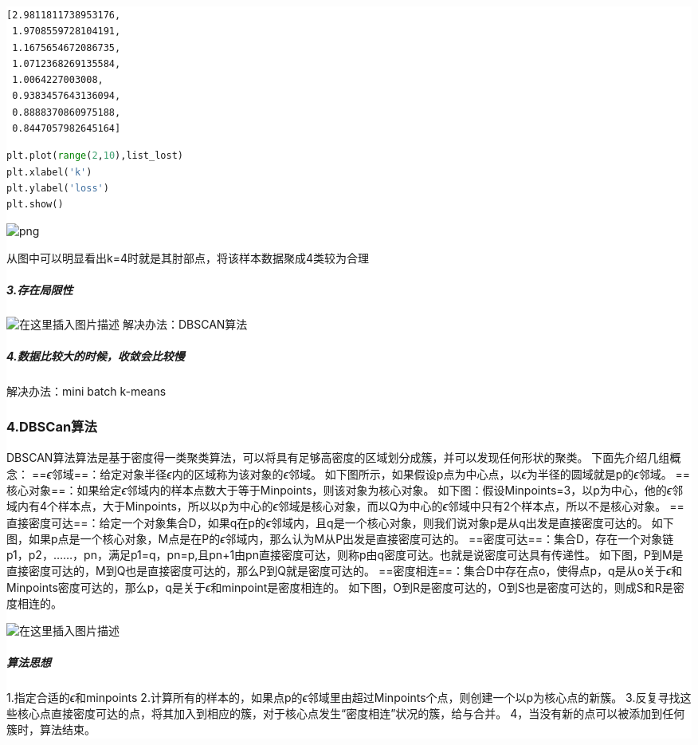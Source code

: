     [2.9811811738953176,
     1.9708559728104191,
     1.1675654672086735,
     1.0712368269135584,
     1.0064227003008,
     0.9383457643136094,
     0.8888370860975188,
     0.8447057982645164]

```python
plt.plot(range(2,10),list_lost)
plt.xlabel('k')
plt.ylabel('loss')
plt.show()
```

![png](https://cdn.jsdelivr.net/gh/liwangshengya/picture/img/202201282312056.png)

从图中可以明显看出k=4时就是其肘部点，将该样本数据聚成4类较为合理

##### 3.存在局限性

![在这里插入图片描述](https://img-blog.csdnimg.cn/fc056a1876e447b7b4a62385f0b5e118.png)
解决办法：DBSCAN算法

##### 4.数据比较大的时候，收敛会比较慢

解决办法：mini batch k-means

### 4.DBSCan算法

DBSCAN算法算法是基于密度得一类聚类算法，可以将具有足够高密度的区域划分成簇，并可以发现任何形状的聚类。
下面先介绍几组概念：
==$\epsilon$邻域==：给定对象半径$\epsilon$内的区域称为该对象的$\epsilon$邻域。
如下图所示，如果假设p点为中心点，以$\epsilon$为半径的圆域就是p的$\epsilon$邻域。
==核心对象==：如果给定$\epsilon$邻域内的样本点数大于等于Minpoints，则该对象为核心对象。
如下图：假设Minpoints=3，以p为中心，他的$\epsilon$邻域内有4个样本点，大于Minpoints，所以以p为中心的$\epsilon$邻域是核心对象，而以Q为中心的$\epsilon$邻域中只有2个样本点，所以不是核心对象。
==直接密度可达==：给定一个对象集合D，如果q在p的$\epsilon$邻域内，且q是一个核心对象，则我们说对象p是从q出发是直接密度可达的。
如下图，如果p点是一个核心对象，M点是在P的$\epsilon$邻域内，那么认为M从P出发是直接密度可达的。
==密度可达==：集合D，存在一个对象链p1，p2，……，pn，满足p1=q，pn=p,且pn+1由pn直接密度可达，则称p由q密度可达。也就是说密度可达具有传递性。
如下图，P到M是直接密度可达的，M到Q也是直接密度可达的，那么P到Q就是密度可达的。
==密度相连==：集合D中存在点o，使得点p，q是从o关于$\epsilon$和Minpoints密度可达的，那么p，q是关于$\epsilon$和minpoint是密度相连的。
如下图，O到R是密度可达的，O到S也是密度可达的，则成S和R是密度相连的。

![在这里插入图片描述](https://img-blog.csdnimg.cn/5b02ceccea1849ad87a6810f21fe4496.png)

##### 算法思想

1.指定合适的$\epsilon$和minpoints
2.计算所有的样本的，如果点p的$\epsilon$邻域里由超过Minpoints个点，则创建一个以p为核心点的新簇。
3.反复寻找这些核心点直接密度可达的点，将其加入到相应的簇，对于核心点发生“密度相连”状况的簇，给与合并。
4，当没有新的点可以被添加到任何簇时，算法结束。
